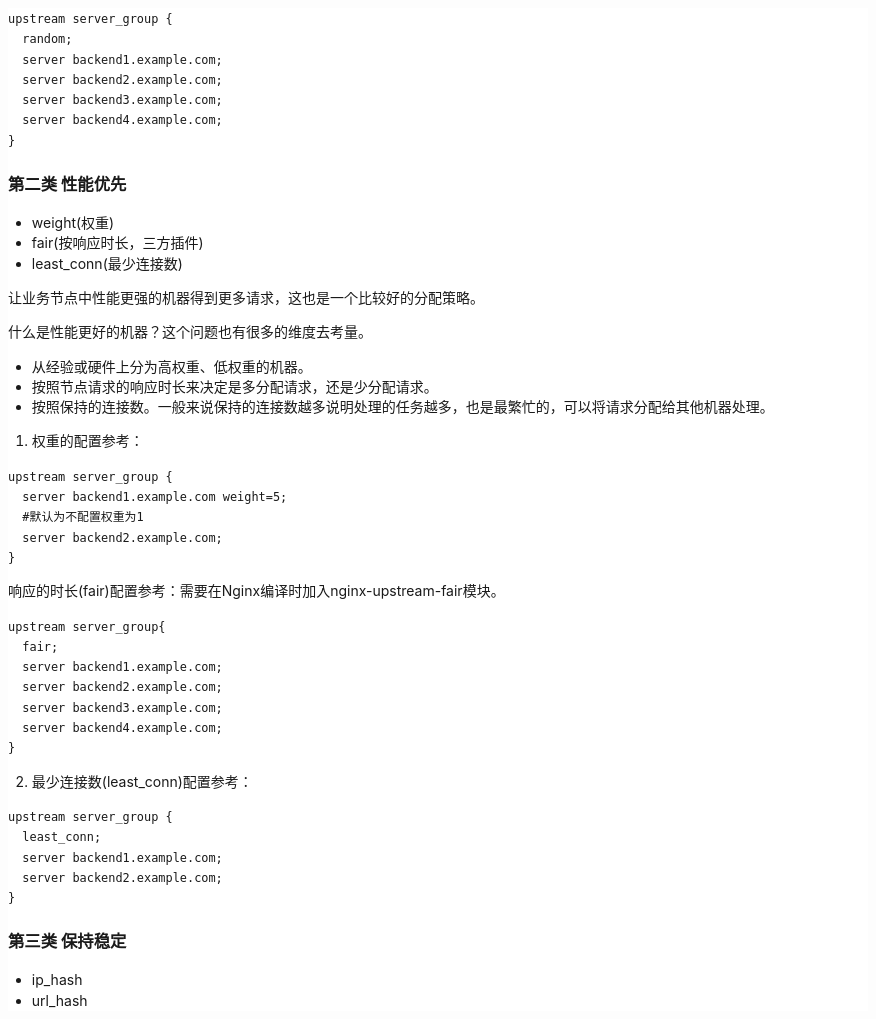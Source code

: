 ```
upstream server_group {
  random;
  server backend1.example.com;
  server backend2.example.com;
  server backend3.example.com;
  server backend4.example.com;
}
```

### 第二类 性能优先
- weight(权重)
- fair(按响应时长，三方插件)
- least_conn(最少连接数)

让业务节点中性能更强的机器得到更多请求，这也是一个比较好的分配策略。

什么是性能更好的机器？这个问题也有很多的维度去考量。

- 从经验或硬件上分为高权重、低权重的机器。
- 按照节点请求的响应时长来决定是多分配请求，还是少分配请求。
- 按照保持的连接数。一般来说保持的连接数越多说明处理的任务越多，也是最繁忙的，可以将请求分配给其他机器处理。

1. 权重的配置参考：

```
upstream server_group {
  server backend1.example.com weight=5;
  #默认为不配置权重为1
  server backend2.example.com;
}
```

响应的时长(fair)配置参考：需要在Nginx编译时加入nginx-upstream-fair模块。

```
upstream server_group{
  fair;
  server backend1.example.com;
  server backend2.example.com;
  server backend3.example.com;
  server backend4.example.com;
}
```

2. 最少连接数(least_conn)配置参考：

```
upstream server_group {
  least_conn;
  server backend1.example.com;
  server backend2.example.com;
}
```

### 第三类 保持稳定
- ip_hash
- url_hash
